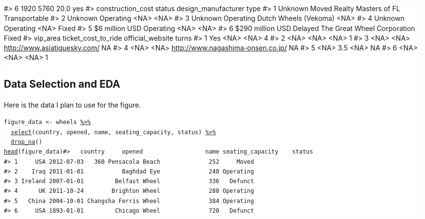 <span><span class='c'>#&gt; 6             1920            5760                  20.0                yes</span></span>
<span><span class='c'>#&gt;   construction_cost    status         design_manufacturer          type</span></span>
<span><span class='c'>#&gt; 1           Unknown     Moved        Realty Masters of FL Transportable</span></span>
<span><span class='c'>#&gt; 2           Unknown Operating                        &lt;NA&gt;          &lt;NA&gt;</span></span>
<span><span class='c'>#&gt; 3           Unknown Operating       Dutch Wheels (Vekoma)          &lt;NA&gt;</span></span>
<span><span class='c'>#&gt; 4           Unknown Operating                        &lt;NA&gt;         Fixed</span></span>
<span><span class='c'>#&gt; 5    $6 million USD Operating                        &lt;NA&gt;          &lt;NA&gt;</span></span>
<span><span class='c'>#&gt; 6  $290 million USD   Delayed The Great Wheel Corporation         Fixed</span></span>
<span><span class='c'>#&gt;   vip_area ticket_cost_to_ride                  official_website turns</span></span>
<span><span class='c'>#&gt; 1      Yes                &lt;NA&gt;                              &lt;NA&gt;     4</span></span>
<span><span class='c'>#&gt; 2     &lt;NA&gt;                &lt;NA&gt;                              &lt;NA&gt;     1</span></span>
<span><span class='c'>#&gt; 3     &lt;NA&gt;                &lt;NA&gt;      http://www.asiatiquesky.com/    NA</span></span>
<span><span class='c'>#&gt; 4     &lt;NA&gt;                &lt;NA&gt; http://www.nagashima-onsen.co.jp/    NA</span></span>
<span><span class='c'>#&gt; 5     &lt;NA&gt;                 3.5                              &lt;NA&gt;    NA</span></span>
<span><span class='c'>#&gt; 6     &lt;NA&gt;                &lt;NA&gt;                              &lt;NA&gt;     1</span></span></code></pre>

</div>

## Data Selection and EDA

Here is the data I plan to use for the figure.

<div class="highlight">

<pre class='chroma'><code class='language-r' data-lang='r'><span><span class='nv'>figure_data</span> <span class='o'>&lt;-</span> <span class='nv'>wheels</span> <span class='o'><a href='https://magrittr.tidyverse.org/reference/pipe.html'>%&gt;%</a></span> </span>
<span>  <span class='nf'><a href='https://dplyr.tidyverse.org/reference/select.html'>select</a></span><span class='o'>(</span><span class='nv'>country</span>, <span class='nv'>opened</span>, <span class='nv'>name</span>, <span class='nv'>seating_capacity</span>, <span class='nv'>status</span><span class='o'>)</span> <span class='o'><a href='https://magrittr.tidyverse.org/reference/pipe.html'>%&gt;%</a></span> </span>
<span>  <span class='nf'><a href='https://tidyr.tidyverse.org/reference/drop_na.html'>drop_na</a></span><span class='o'>(</span><span class='o'>)</span></span>
<span><span class='nf'><a href='https://rdrr.io/r/utils/head.html'>head</a></span><span class='o'>(</span><span class='nv'>figure_data</span><span class='o'>)</span></span><span><span class='c'>#&gt;   country     opened                  name seating_capacity    status</span></span>
<span><span class='c'>#&gt; 1     USA 2012-07-03   360 Pensacola Beach              252     Moved</span></span>
<span><span class='c'>#&gt; 2    Iraq 2011-01-01           Baghdad Eye              240 Operating</span></span>
<span><span class='c'>#&gt; 3 Ireland 2007-01-01         Belfast Wheel              336   Defunct</span></span>
<span><span class='c'>#&gt; 4      UK 2011-10-24        Brighton Wheel              288 Operating</span></span>
<span><span class='c'>#&gt; 5   China 2004-10-01 Changsha Ferris Wheel              384 Operating</span></span>
<span><span class='c'>#&gt; 6     USA 1893-01-01         Chicago Wheel              720   Defunct</span></span></code></pre>
